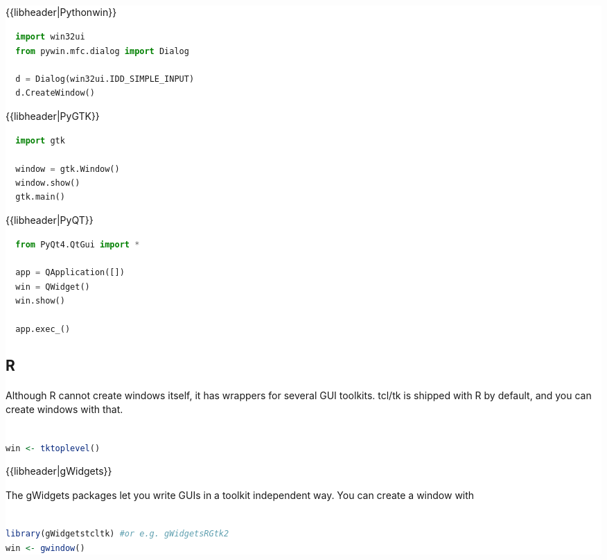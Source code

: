 
{{libheader|Pythonwin}}

```python
  import win32ui
  from pywin.mfc.dialog import Dialog
  
  d = Dialog(win32ui.IDD_SIMPLE_INPUT)
  d.CreateWindow()
```


{{libheader|PyGTK}}

```python
  import gtk
  
  window = gtk.Window()
  window.show()
  gtk.main()
```


{{libheader|PyQT}}

```python
  from PyQt4.QtGui import *

  app = QApplication([])
  win = QWidget()
  win.show()

  app.exec_()
```



## R

Although R cannot create windows itself, it has wrappers for several GUI toolkits.  tcl/tk is shipped with R by default, and you can create windows with that.

```r

win <- tktoplevel()

```


{{libheader|gWidgets}}

The gWidgets packages let you write GUIs in a toolkit independent way.  You can create a window with

```r

library(gWidgetstcltk) #or e.g. gWidgetsRGtk2
win <- gwindow()

```
